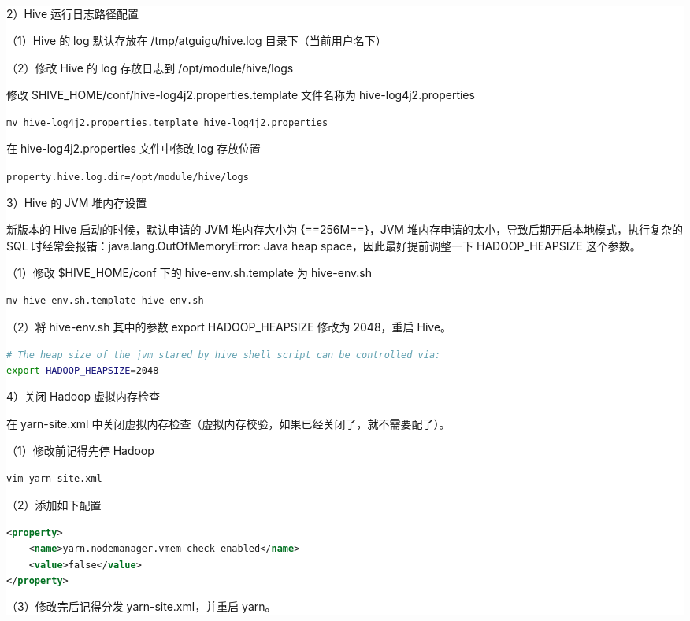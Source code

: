 2）Hive 运行日志路径配置

（1）Hive 的 log 默认存放在 /tmp/atguigu/hive.log 目录下（当前用户名下）

（2）修改 Hive 的 log 存放日志到 /opt/module/hive/logs

修改 $HIVE_HOME/conf/hive-log4j2.properties.template 文件名称为 hive-log4j2.properties

```shell
mv hive-log4j2.properties.template hive-log4j2.properties
```

在 hive-log4j2.properties 文件中修改 log 存放位置

```properties title="hive-log4j2.properties"
property.hive.log.dir=/opt/module/hive/logs
```

3）Hive 的 JVM 堆内存设置

新版本的 Hive 启动的时候，默认申请的 JVM 堆内存大小为 {==256M==}，JVM 堆内存申请的太小，导致后期开启本地模式，执行复杂的 SQL 时经常会报错：java.lang.OutOfMemoryError: Java heap space，因此最好提前调整一下 HADOOP_HEAPSIZE 这个参数。

（1）修改 $HIVE_HOME/conf 下的 hive-env.sh.template 为 hive-env.sh

```shell
mv hive-env.sh.template hive-env.sh
```

（2）将 hive-env.sh 其中的参数 export HADOOP_HEAPSIZE 修改为 2048，重启 Hive。

```sh title="hive-env.sh"
# The heap size of the jvm stared by hive shell script can be controlled via:
export HADOOP_HEAPSIZE=2048
```

4）关闭 Hadoop 虚拟内存检查

在 yarn-site.xml 中关闭虚拟内存检查（虚拟内存校验，如果已经关闭了，就不需要配了）。

（1）修改前记得先停 Hadoop

```shell
vim yarn-site.xml
```

（2）添加如下配置

```xml title="yarn-site.xml"
<property>
    <name>yarn.nodemanager.vmem-check-enabled</name>
    <value>false</value>
</property>
```

（3）修改完后记得分发 yarn-site.xml，并重启 yarn。
